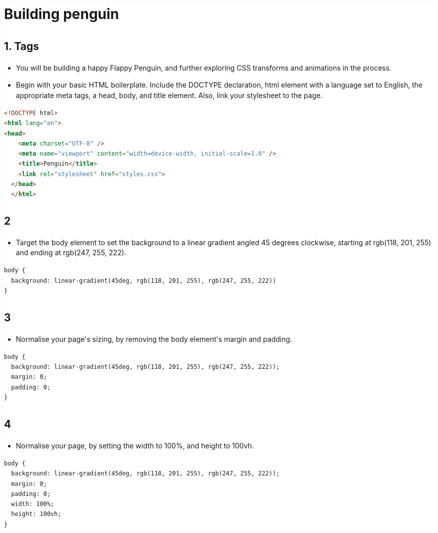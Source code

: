 # Building penguin

## 1. Tags

- You will be building a happy Flappy Penguin, and further exploring CSS transforms and animations in the process.

- Begin with your basic HTML boilerplate. Include the DOCTYPE declaration, html element with a language set to English, the appropriate meta tags, a head, body, and title element. Also, link your stylesheet to the page.

```html
<!DOCTYPE html>
<html lang="en">
<head>
    <meta charset="UTF-8" />
    <meta name="viewport" content="width=device-width, initial-scale=1.0" />
    <title>Penguin</title>
    <link rel="stylesheet" href="styles.css">
  </head>
  </html>
```

## 2

- Target the body element to set the background to a linear gradient angled 45 degrees clockwise, starting at rgb(118, 201, 255) and ending at rgb(247, 255, 222).

```html
body {
  background: linear-gradient(45deg, rgb(118, 201, 255), rgb(247, 255, 222))
}
```

## 3

- Normalise your page's sizing, by removing the body element's margin and padding.

```html
body {
  background: linear-gradient(45deg, rgb(118, 201, 255), rgb(247, 255, 222));
  margin: 0;
  padding: 0;
}
```

## 4

- Normalise your page, by setting the width to 100%, and height to 100vh.

```html
body {
  background: linear-gradient(45deg, rgb(118, 201, 255), rgb(247, 255, 222));
  margin: 0;
  padding: 0;
  width: 100%;
  height: 100vh;
}
```
